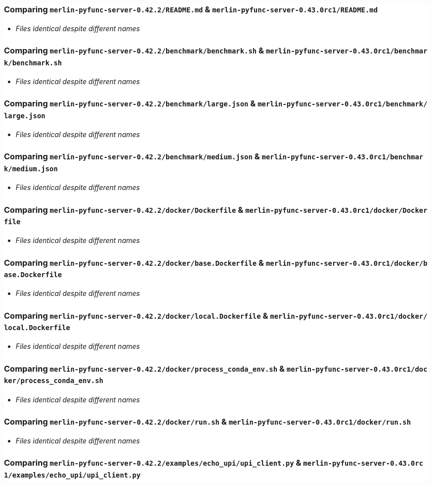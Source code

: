 ### Comparing `merlin-pyfunc-server-0.42.2/README.md` & `merlin-pyfunc-server-0.43.0rc1/README.md`

 * *Files identical despite different names*

### Comparing `merlin-pyfunc-server-0.42.2/benchmark/benchmark.sh` & `merlin-pyfunc-server-0.43.0rc1/benchmark/benchmark.sh`

 * *Files identical despite different names*

### Comparing `merlin-pyfunc-server-0.42.2/benchmark/large.json` & `merlin-pyfunc-server-0.43.0rc1/benchmark/large.json`

 * *Files identical despite different names*

### Comparing `merlin-pyfunc-server-0.42.2/benchmark/medium.json` & `merlin-pyfunc-server-0.43.0rc1/benchmark/medium.json`

 * *Files identical despite different names*

### Comparing `merlin-pyfunc-server-0.42.2/docker/Dockerfile` & `merlin-pyfunc-server-0.43.0rc1/docker/Dockerfile`

 * *Files identical despite different names*

### Comparing `merlin-pyfunc-server-0.42.2/docker/base.Dockerfile` & `merlin-pyfunc-server-0.43.0rc1/docker/base.Dockerfile`

 * *Files identical despite different names*

### Comparing `merlin-pyfunc-server-0.42.2/docker/local.Dockerfile` & `merlin-pyfunc-server-0.43.0rc1/docker/local.Dockerfile`

 * *Files identical despite different names*

### Comparing `merlin-pyfunc-server-0.42.2/docker/process_conda_env.sh` & `merlin-pyfunc-server-0.43.0rc1/docker/process_conda_env.sh`

 * *Files identical despite different names*

### Comparing `merlin-pyfunc-server-0.42.2/docker/run.sh` & `merlin-pyfunc-server-0.43.0rc1/docker/run.sh`

 * *Files identical despite different names*

### Comparing `merlin-pyfunc-server-0.42.2/examples/echo_upi/upi_client.py` & `merlin-pyfunc-server-0.43.0rc1/examples/echo_upi/upi_client.py`
